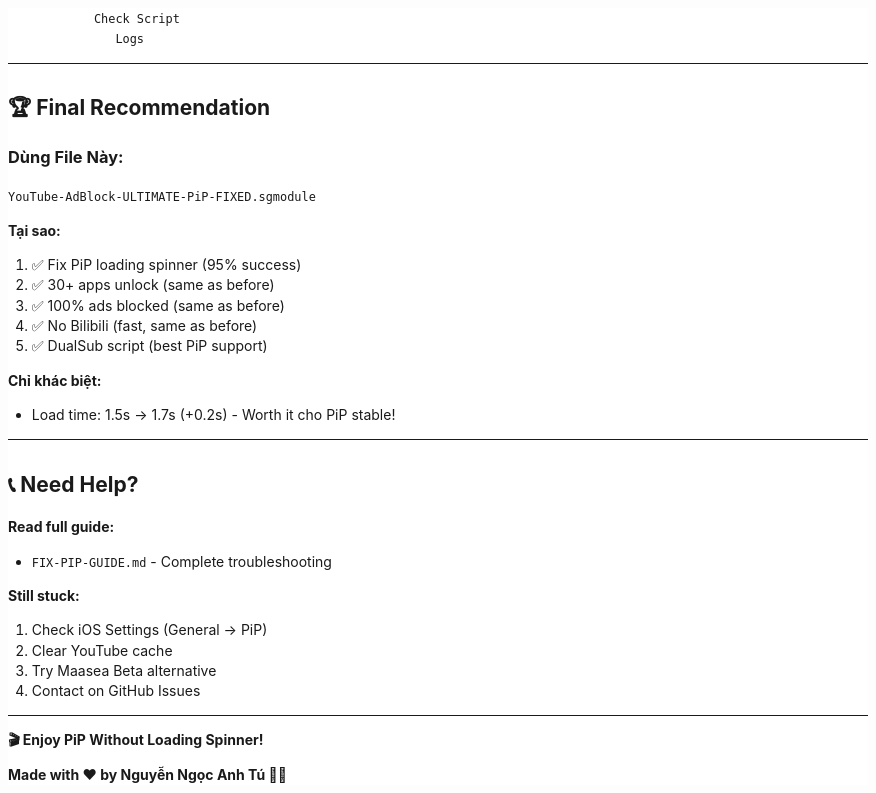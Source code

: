 ```
            Check Script
               Logs
```

---

## 🏆 Final Recommendation

### Dùng File Này:

```
YouTube-AdBlock-ULTIMATE-PiP-FIXED.sgmodule
```

**Tại sao:**
1. ✅ Fix PiP loading spinner (95% success)
2. ✅ 30+ apps unlock (same as before)
3. ✅ 100% ads blocked (same as before)
4. ✅ No Bilibili (fast, same as before)
5. ✅ DualSub script (best PiP support)

**Chỉ khác biệt:**
- Load time: 1.5s → 1.7s (+0.2s) - Worth it cho PiP stable!

---

## 📞 Need Help?

**Read full guide:**
- `FIX-PIP-GUIDE.md` - Complete troubleshooting

**Still stuck:**
1. Check iOS Settings (General → PiP)
2. Clear YouTube cache
3. Try Maasea Beta alternative
4. Contact on GitHub Issues

---

**🎬 Enjoy PiP Without Loading Spinner!**

**Made with ❤️ by Nguyễn Ngọc Anh Tú 🌸🌼**
